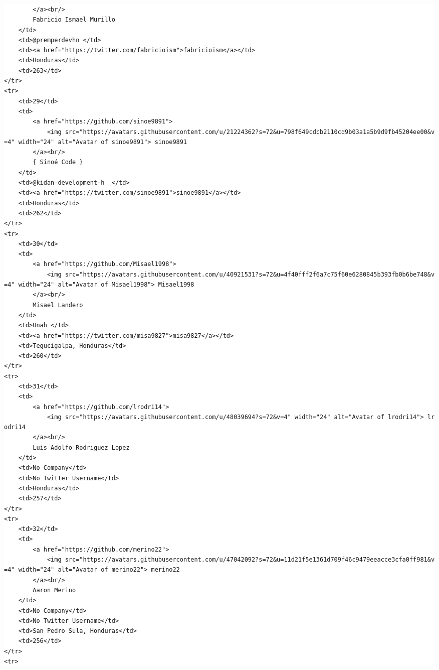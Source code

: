			</a><br/>
			Fabricio Ismael Murillo
		</td>
		<td>@premperdevhn </td>
		<td><a href="https://twitter.com/fabricioism">fabricioism</a></td>
		<td>Honduras</td>
		<td>263</td>
	</tr>
	<tr>
		<td>29</td>
		<td>
			<a href="https://github.com/sinoe9891">
				<img src="https://avatars.githubusercontent.com/u/21224362?s=72&u=798f649cdcb2110cd9b03a1a5b9d9fb45204ee00&v=4" width="24" alt="Avatar of sinoe9891"> sinoe9891
			</a><br/>
			{ Sinoé Code }
		</td>
		<td>@kidan-development-h  </td>
		<td><a href="https://twitter.com/sinoe9891">sinoe9891</a></td>
		<td>Honduras</td>
		<td>262</td>
	</tr>
	<tr>
		<td>30</td>
		<td>
			<a href="https://github.com/Misael1998">
				<img src="https://avatars.githubusercontent.com/u/40921531?s=72&u=4f40fff2f6a7c75f60e6280845b393fb0b6be748&v=4" width="24" alt="Avatar of Misael1998"> Misael1998
			</a><br/>
			Misael Landero
		</td>
		<td>Unah </td>
		<td><a href="https://twitter.com/misa9827">misa9827</a></td>
		<td>Tegucigalpa, Honduras</td>
		<td>260</td>
	</tr>
	<tr>
		<td>31</td>
		<td>
			<a href="https://github.com/lrodri14">
				<img src="https://avatars.githubusercontent.com/u/48039694?s=72&v=4" width="24" alt="Avatar of lrodri14"> lrodri14
			</a><br/>
			Luis Adolfo Rodriguez Lopez
		</td>
		<td>No Company</td>
		<td>No Twitter Username</td>
		<td>Honduras</td>
		<td>257</td>
	</tr>
	<tr>
		<td>32</td>
		<td>
			<a href="https://github.com/merino22">
				<img src="https://avatars.githubusercontent.com/u/47042092?s=72&u=11d21f5e1361d709f46c9479eeacce3cfa0ff981&v=4" width="24" alt="Avatar of merino22"> merino22
			</a><br/>
			Aaron Merino
		</td>
		<td>No Company</td>
		<td>No Twitter Username</td>
		<td>San Pedro Sula, Honduras</td>
		<td>256</td>
	</tr>
	<tr>